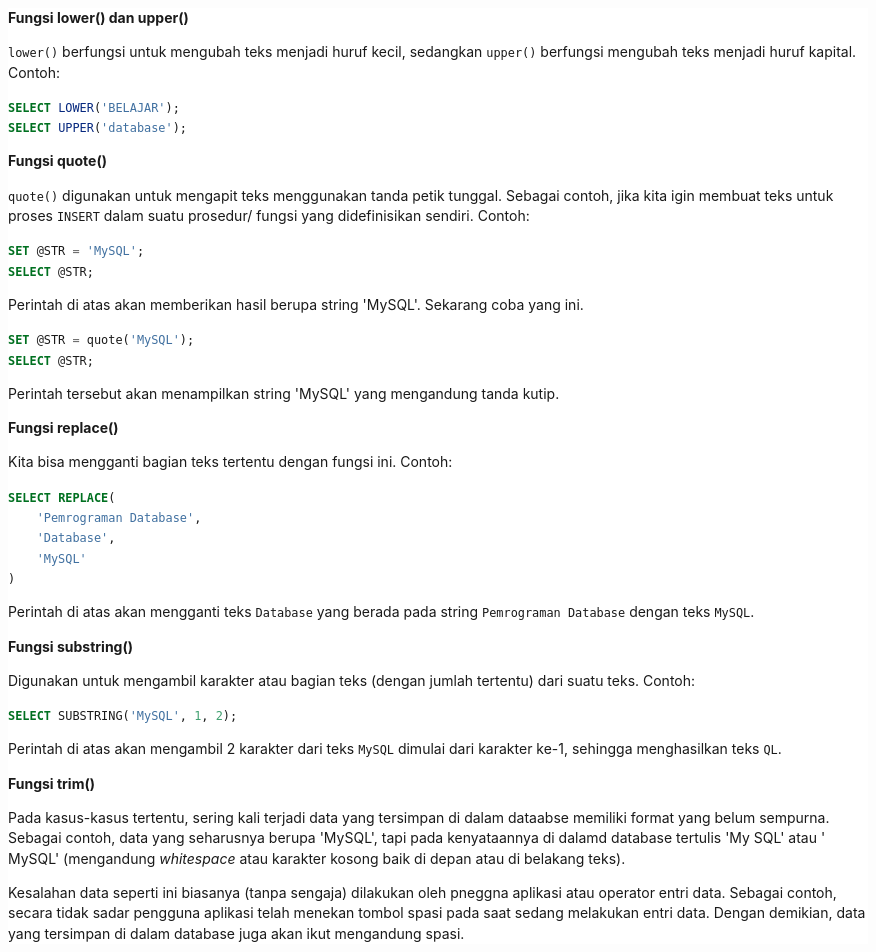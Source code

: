 **Fungsi lower() dan upper()**

`lower()` berfungsi untuk mengubah teks menjadi huruf kecil, sedangkan `upper()` berfungsi mengubah teks menjadi huruf kapital. Contoh:

```sql
SELECT LOWER('BELAJAR');
SELECT UPPER('database');
```

**Fungsi quote()**

`quote()` digunakan untuk mengapit teks menggunakan tanda petik tunggal. Sebagai contoh, jika kita igin membuat teks untuk proses `INSERT` dalam suatu prosedur/ fungsi yang didefinisikan sendiri. Contoh:

```sql
SET @STR = 'MySQL';
SELECT @STR;
```
Perintah di atas akan memberikan hasil berupa string 'MySQL'. Sekarang coba yang ini.
```sql
SET @STR = quote('MySQL');
SELECT @STR;
```
Perintah tersebut akan menampilkan string 'MySQL' yang mengandung tanda kutip.

**Fungsi replace()**

Kita bisa mengganti bagian teks tertentu dengan fungsi ini. Contoh:
```sql
SELECT REPLACE(
    'Pemrograman Database',
    'Database',
    'MySQL'
)
```
Perintah di atas akan mengganti teks `Database` yang berada pada string `Pemrograman Database` dengan teks `MySQL`.

**Fungsi substring()**

Digunakan untuk mengambil karakter atau bagian teks (dengan jumlah tertentu) dari suatu teks. Contoh:

```sql
SELECT SUBSTRING('MySQL', 1, 2);
```
Perintah di atas akan mengambil 2 karakter dari teks `MySQL` dimulai dari karakter ke-1, sehingga menghasilkan teks `QL`.

**Fungsi trim()**

Pada kasus-kasus tertentu, sering kali terjadi data yang tersimpan di dalam dataabse memiliki format yang belum sempurna. Sebagai contoh, data yang seharusnya berupa 'MySQL', tapi pada kenyataannya di dalamd database tertulis 'My SQL' atau ' MySQL' (mengandung *whitespace* atau karakter kosong baik di depan atau di belakang teks).

Kesalahan data seperti ini biasanya (tanpa sengaja) dilakukan oleh pneggna aplikasi atau operator entri data. Sebagai contoh, secara tidak sadar pengguna aplikasi telah menekan tombol spasi pada saat sedang melakukan entri data. Dengan demikian, data yang tersimpan di dalam database juga akan ikut mengandung spasi.
